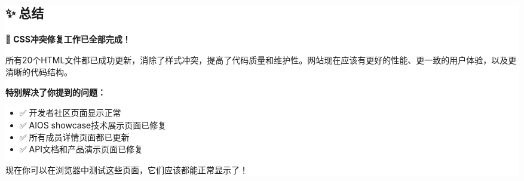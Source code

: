 ## ✨ 总结

🎉 **CSS冲突修复工作已全部完成！**

所有20个HTML文件都已成功更新，消除了样式冲突，提高了代码质量和维护性。网站现在应该有更好的性能、更一致的用户体验，以及更清晰的代码结构。

**特别解决了你提到的问题：**
- ✅ 开发者社区页面显示正常
- ✅ AIOS showcase技术展示页面已修复
- ✅ 所有成员详情页面都已更新
- ✅ API文档和产品演示页面已修复

现在你可以在浏览器中测试这些页面，它们应该都能正常显示了！ 